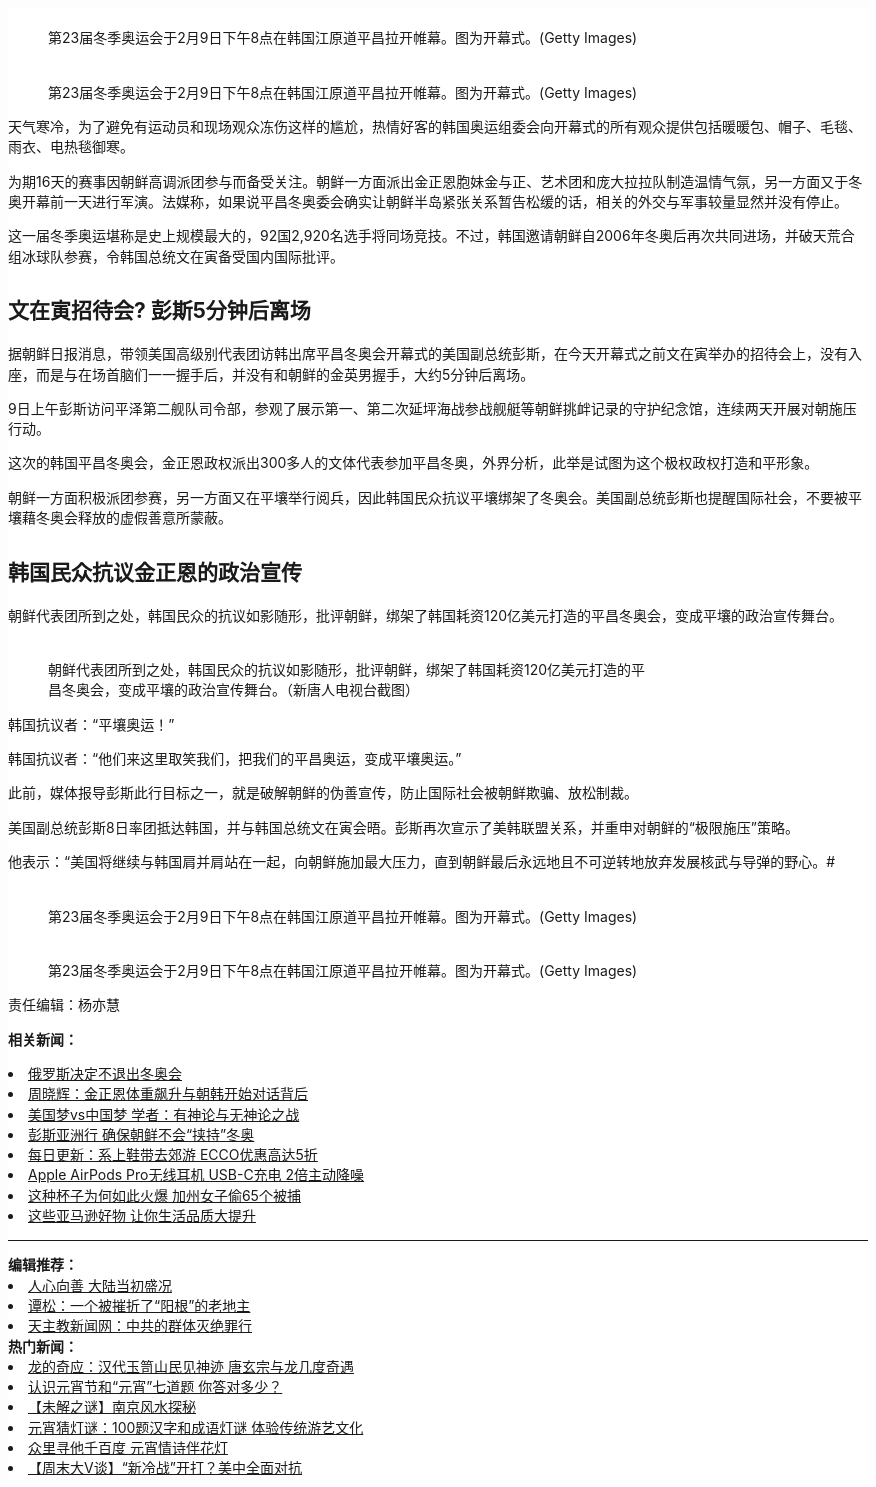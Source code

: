<figure id="attachment_10130175" aria-describedby="caption-attachment-10130175" style="width: 600px" class="wp-caption aligncenter"><a target="_blank" href="https://i.epochtimes.com/assets/uploads/2018/02/GettyImages-916168884.jpg"><img class="wp-image-10130175 size-large" src="https://i.epochtimes.com/assets/uploads/2018/02/GettyImages-916168884-600x389.jpg" alt="" width="600" b="389" /></a><figcaption id="caption-attachment-10130175" class="wp-caption-text">第23届冬季奥运会于2月9日下午8点在韩国江原道平昌拉开帷幕。图为开幕式。(Getty Images)</figcaption></figure>
<figure id="attachment_10130163" aria-describedby="caption-attachment-10130163" style="width: 600px" class="wp-caption aligncenter"><a target="_blank" href="https://i.epochtimes.com/assets/uploads/2018/02/GettyImages-916165660.jpg"><img class="wp-image-10130163 size-large" src="https://i.epochtimes.com/assets/uploads/2018/02/GettyImages-916165660-600x382.jpg" alt="" width="600" b="382" /></a><figcaption id="caption-attachment-10130163" class="wp-caption-text">第23届冬季奥运会于2月9日下午8点在韩国江原道平昌拉开帷幕。图为开幕式。(Getty Images)</figcaption></figure>
<p>天气寒冷，为了避免有运动员和现场观众冻伤这样的尴尬，热情好客的韩国奥运组委会向开幕式的所有观众提供包括暖暖包、帽子、毛毯、雨衣、电热毯御寒。</p>
<p>为期16天的赛事因朝鲜高调派团参与而备受关注。朝鲜一方面派出金正恩胞妹金与正、艺术团和庞大拉拉队制造温情气氛，另一方面又于冬奥开幕前一天进行军演。法媒称，如果说平昌冬奥委会确实让朝鲜半岛紧张关系暂告松缓的话，相关的外交与军事较量显然并没有停止。</p>
<p>这一届冬季奥运堪称是史上规模最大的，92国2,920名选手将同场竞技。不过，韩国邀请朝鲜自2006年冬奥后再次共同进场，并破天荒合组冰球队参赛，令韩国总统文在寅备受国内国际批评。</p>
<h2><strong>文在寅招待会? 彭斯5分钟后离场</strong></h2>
<p>据朝鲜日报消息，带领美国高级别代表团访韩出席平昌冬奥会开幕式的美国副总统彭斯，在今天开幕式之前文在寅举办的招待会上，没有入座，而是与在场首脑们一一握手后，并没有和朝鲜的金英男握手，大约5分钟后离场。</p>
<p>9日上午彭斯访问平泽第二舰队司令部，参观了展示第一、第二次延坪海战参战舰艇等朝鲜挑衅记录的守护纪念馆，连续两天开展对朝施压行动。</p>
<p>这次的韩国平昌冬奥会，金正恩政权派出300多人的文体代表参加平昌冬奥，外界分析，此举是试图为这个极权政权打造和平形象。</p>
<p>朝鲜一方面积极派团参赛，另一方面又在平壤举行阅兵，因此韩国民众抗议平壤绑架了冬奥会。美国副总统彭斯也提醒国际社会，不要被平壤藉冬奥会释放的虚假善意所蒙蔽。</p>
<h2>韩国民众抗议金正恩的政治宣传</h2>
<p>朝鲜代表团所到之处，韩国民众的抗议如影随形，批评朝鲜，绑架了韩国耗资120亿美元打造的平昌冬奥会，变成平壤的政治宣传舞台。</p>
<figure id="attachment_10129883" aria-describedby="caption-attachment-10129883" style="width: 600px" class="wp-caption aligncenter"><a target="_blank" href="https://i.epochtimes.com/assets/uploads/2018/02/KakaoTalk_20180209_213829331-e1518182668455.jpg"><img class="size-large wp-image-10129883" src="https://i.epochtimes.com/assets/uploads/2018/02/KakaoTalk_20180209_213829331-600x302.jpg" alt="" width="600" b="302" /></a><figcaption id="caption-attachment-10129883" class="wp-caption-text">朝鲜代表团所到之处，韩国民众的抗议如影随形，批评朝鲜，绑架了韩国耗资120亿美元打造的平昌冬奥会，变成平壤的政治宣传舞台。（新唐人电视台截图）</figcaption></figure>
<p>韩国抗议者：“平壤奥运！”</p>
<p>韩国抗议者：“他们来这里取笑我们，把我们的平昌奥运，变成平壤奥运。”</p>
<p>此前，媒体报导彭斯此行目标之一，就是破解朝鲜的伪善宣传，防止国际社会被朝鲜欺骗、放松制裁。</p>
<p>美国副总统彭斯8日率团抵达韩国，并与韩国总统文在寅会晤。彭斯再次宣示了美韩联盟关系，并重申对朝鲜的“极限施压”策略。</p>
<p>他表示：“美国将继续与韩国肩并肩站在一起，向朝鲜施加最大压力，直到朝鲜最后永远地且不可逆转地放弃发展核武与导弹的野心。#</p>
<figure id="attachment_10130143" aria-describedby="caption-attachment-10130143" style="width: 600px" class="wp-caption aligncenter"><a target="_blank" href="https://i.epochtimes.com/assets/uploads/2018/02/GettyImages-916162558.jpg"><img class="wp-image-10130143 size-large" src="https://i.epochtimes.com/assets/uploads/2018/02/GettyImages-916162558-600x400.jpg" alt="" width="600" b="400" /></a><figcaption id="caption-attachment-10130143" class="wp-caption-text">第23届冬季奥运会于2月9日下午8点在韩国江原道平昌拉开帷幕。图为开幕式。(Getty Images)</figcaption></figure>
<figure id="attachment_10130139" aria-describedby="caption-attachment-10130139" style="width: 600px" class="wp-caption aligncenter"><a target="_blank" href="https://i.epochtimes.com/assets/uploads/2018/02/GettyImages-916165866.jpg"><img class="wp-image-10130139 size-large" src="https://i.epochtimes.com/assets/uploads/2018/02/GettyImages-916165866-600x437.jpg" alt="" width="600" b="437" /></a><figcaption id="caption-attachment-10130139" class="wp-caption-text">第23届冬季奥运会于2月9日下午8点在韩国江原道平昌拉开帷幕。图为开幕式。(Getty Images)</figcaption></figure>
<p>责任编辑：杨亦慧</p>
	
<strong>相关新闻：</strong>
<li><a href="https://github.com/19920513/djy/blob/master/gb/2/2/23/n172400.md#1">俄罗斯决定不退出冬奥会</a></li>
<li><a href="https://github.com/19920513/djy/blob/master/gb/18/1/4/n10025553.md#1">周晓辉：金正恩体重飙升与朝韩开始对话背后</a></li>
<li><a href="https://github.com/19920513/djy/blob/master/gb/18/1/11/n10046055.md#1">美国梦vs中国梦 学者：有神论与无神论之战</a></li>
<li><a href="https://github.com/19920513/djy/blob/master/gb/18/2/6/n10119107.md#1">彭斯亚洲行 确保朝鲜不会“挟持”冬奥</a></li>
<li><a href="https://github.com/19920513/djy/blob/master/gb/23/11/21/n14121397.md#1">每日更新：系上鞋带去郊游 ECCO优惠高达5折</a></li>
<li><a href="https://github.com/19920513/djy/blob/master/gb/23/11/15/n14117110.md#1">Apple AirPods Pro无线耳机 USB-C充电 2倍主动降噪</a></li>
<li><a href="https://github.com/19920513/djy/blob/master/gb/24/1/24/n14165769.md#1">这种杯子为何如此火爆 加州女子偷65个被捕</a></li>
<li><a href="https://github.com/19920513/djy/blob/master/gb/23/12/21/n14141316.md#1">这些亚马逊好物 让你生活品质大提升</a></li>
<hr>
<strong>编辑推荐：</strong>
<li><a href="https://github.com/19920513/djy/blob/master/gb/15/7/17/n4482910.md?dfh#1" target="_blank">人心向善 大陆当初盛况</a></li><li><a href="https://github.com/19920513/djy/blob/master/gb/18/9/30/n10752312.md#1" target="_blank">谭松：一个被摧折了“阳根”的老地主</a></li><li><a href="https://github.com/19920513/djy/blob/master/gb/19/4/6/n11167851.md#1" target="_blank">天主教新闻网：中共的群体灭绝罪行</a></li>
<strong>热门新闻：</strong>
<li><a href="https://github.com/19920513/djy/blob/master/gb/24/2/19/n14184085.md#1">龙的奇应：汉代玉笥山民见神迹 唐玄宗与龙几度奇遇</a></li>
<li><a href="https://github.com/19920513/djy/blob/master/gb/24/2/20/n14185106.md#1">认识元宵节和“元宵”七道题 你答对多少？</a></li>
<li><a href="https://github.com/19920513/djy/blob/master/gb/24/2/19/n14184470.md#1">【未解之谜】南京风水探秘</a></li>
<li><a href="https://github.com/19920513/djy/blob/master/gb/24/2/20/n14184786.md#1">元宵猜灯谜：100题汉字和成语灯谜 体验传统游艺文化</a></li>
<li><a href="https://github.com/19920513/djy/blob/master/gb/24/2/20/n14184909.md#1">众里寻他千百度 元宵情诗伴花灯</a></li>
<li><a href="https://github.com/19920513/djy/blob/master/gb/24/2/26/n14189169.md#1">【周末大V谈】“新冷战”开打？美中全面对抗</a></li>